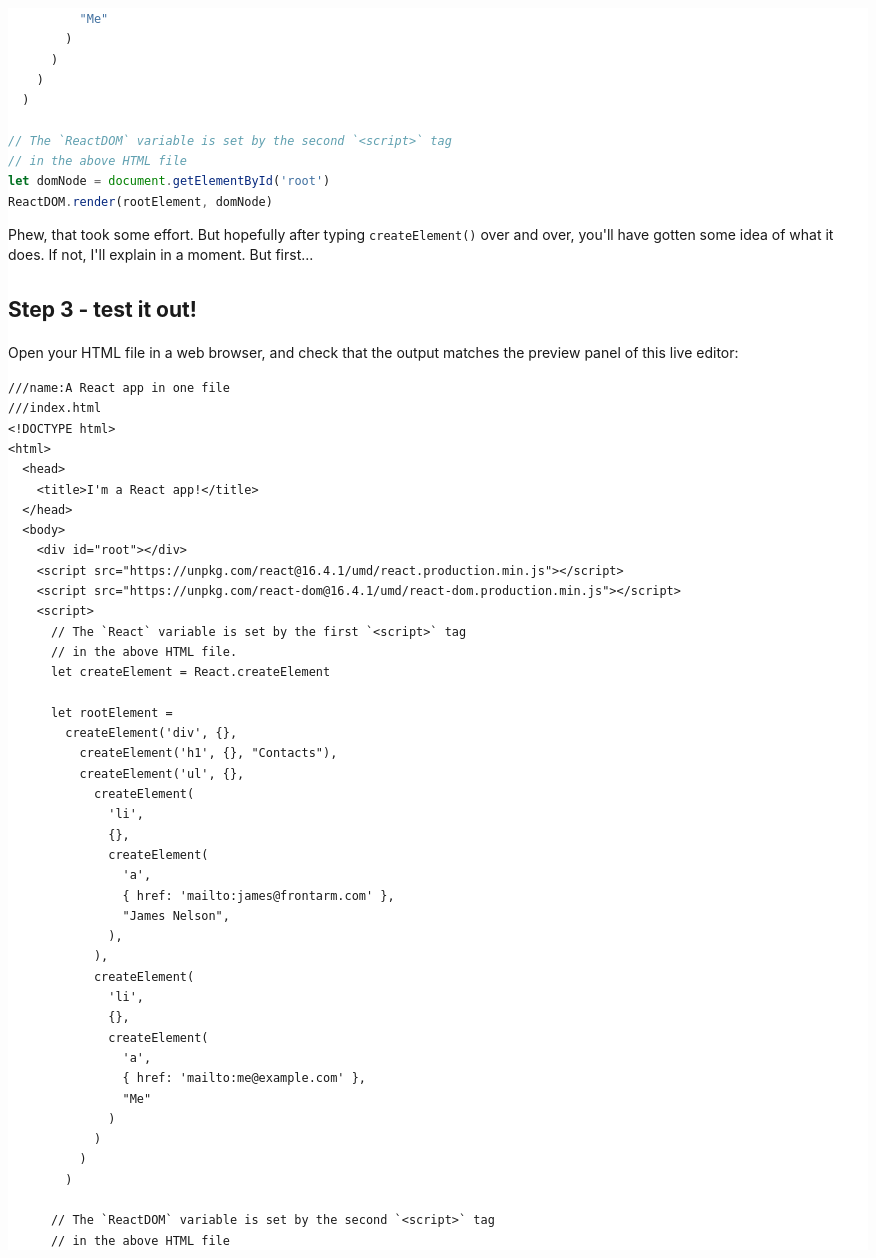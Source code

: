 ```jsx
          "Me"
        )
      )
    )
  )

// The `ReactDOM` variable is set by the second `<script>` tag
// in the above HTML file
let domNode = document.getElementById('root')
ReactDOM.render(rootElement, domNode)
```

Phew, that took some effort. But hopefully after typing `createElement()` over and over, you'll have gotten some idea of what it does. If not, I'll explain in a moment. But first...

## Step 3 - test it out!

Open your HTML file in a web browser, and check that the output matches the preview panel of this live editor:

```jsx{theme=light}
///name:A React app in one file
///index.html
<!DOCTYPE html>
<html>
  <head>
    <title>I'm a React app!</title>
  </head>
  <body>
    <div id="root"></div>
    <script src="https://unpkg.com/react@16.4.1/umd/react.production.min.js"></script>
    <script src="https://unpkg.com/react-dom@16.4.1/umd/react-dom.production.min.js"></script>
    <script>
      // The `React` variable is set by the first `<script>` tag
      // in the above HTML file.
      let createElement = React.createElement

      let rootElement =
        createElement('div', {}, 
          createElement('h1', {}, "Contacts"),
          createElement('ul', {},
            createElement(
              'li',
              {},
              createElement(
                'a',
                { href: 'mailto:james@frontarm.com' },
                "James Nelson",
              ),
            ),
            createElement(
              'li',
              {},
              createElement(
                'a',
                { href: 'mailto:me@example.com' },
                "Me"
              )
            )
          )
        )

      // The `ReactDOM` variable is set by the second `<script>` tag
      // in the above HTML file
```